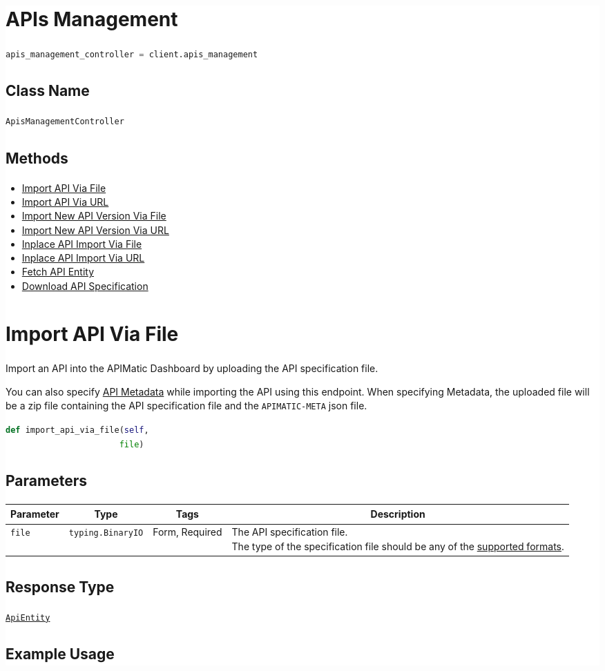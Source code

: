# APIs Management

```python
apis_management_controller = client.apis_management
```

## Class Name

`ApisManagementController`

## Methods

* [Import API Via File](../../doc/controllers/apis-management.md#import-api-via-file)
* [Import API Via URL](../../doc/controllers/apis-management.md#import-api-via-url)
* [Import New API Version Via File](../../doc/controllers/apis-management.md#import-new-api-version-via-file)
* [Import New API Version Via URL](../../doc/controllers/apis-management.md#import-new-api-version-via-url)
* [Inplace API Import Via File](../../doc/controllers/apis-management.md#inplace-api-import-via-file)
* [Inplace API Import Via URL](../../doc/controllers/apis-management.md#inplace-api-import-via-url)
* [Fetch API Entity](../../doc/controllers/apis-management.md#fetch-api-entity)
* [Download API Specification](../../doc/controllers/apis-management.md#download-api-specification)


# Import API Via File

Import an API into the APIMatic Dashboard by uploading the API specification file.

You can also specify [API Metadata](https://docs.apimatic.io/manage-apis/apimatic-metadata) while importing the API using this endpoint. When specifying Metadata, the uploaded file will be a zip file containing the API specification file and the `APIMATIC-META` json file.

```python
def import_api_via_file(self,
                       file)
```

## Parameters

| Parameter | Type | Tags | Description |
|  --- | --- | --- | --- |
| `file` | `typing.BinaryIO` | Form, Required | The API specification file.<br>The type of the specification file should be any of the [supported formats](https://docs.apimatic.io/api-transformer/overview-transformer#supported-input-formats). |

## Response Type

[`ApiEntity`](../../doc/models/api-entity.md)

## Example Usage
